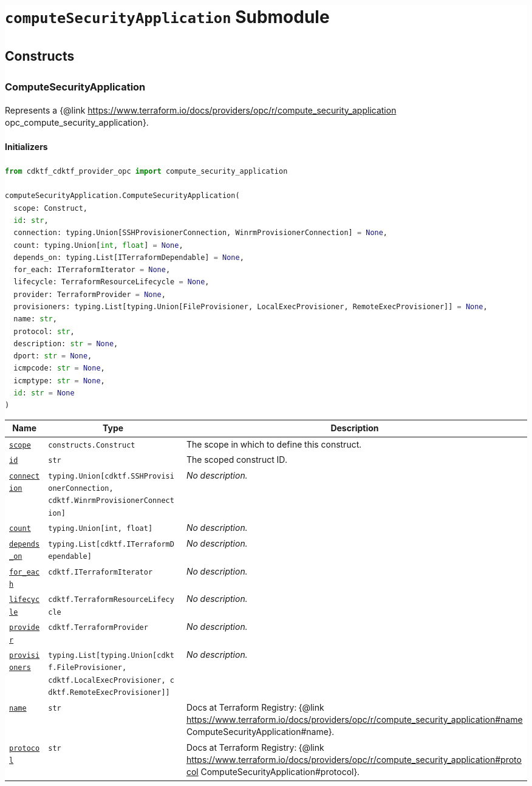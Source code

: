 # `computeSecurityApplication` Submodule <a name="`computeSecurityApplication` Submodule" id="@cdktf/provider-opc.computeSecurityApplication"></a>

## Constructs <a name="Constructs" id="Constructs"></a>

### ComputeSecurityApplication <a name="ComputeSecurityApplication" id="@cdktf/provider-opc.computeSecurityApplication.ComputeSecurityApplication"></a>

Represents a {@link https://www.terraform.io/docs/providers/opc/r/compute_security_application opc_compute_security_application}.

#### Initializers <a name="Initializers" id="@cdktf/provider-opc.computeSecurityApplication.ComputeSecurityApplication.Initializer"></a>

```python
from cdktf_cdktf_provider_opc import compute_security_application

computeSecurityApplication.ComputeSecurityApplication(
  scope: Construct,
  id: str,
  connection: typing.Union[SSHProvisionerConnection, WinrmProvisionerConnection] = None,
  count: typing.Union[int, float] = None,
  depends_on: typing.List[ITerraformDependable] = None,
  for_each: ITerraformIterator = None,
  lifecycle: TerraformResourceLifecycle = None,
  provider: TerraformProvider = None,
  provisioners: typing.List[typing.Union[FileProvisioner, LocalExecProvisioner, RemoteExecProvisioner]] = None,
  name: str,
  protocol: str,
  description: str = None,
  dport: str = None,
  icmpcode: str = None,
  icmptype: str = None,
  id: str = None
)
```

| **Name** | **Type** | **Description** |
| --- | --- | --- |
| <code><a href="#@cdktf/provider-opc.computeSecurityApplication.ComputeSecurityApplication.Initializer.parameter.scope">scope</a></code> | <code>constructs.Construct</code> | The scope in which to define this construct. |
| <code><a href="#@cdktf/provider-opc.computeSecurityApplication.ComputeSecurityApplication.Initializer.parameter.id">id</a></code> | <code>str</code> | The scoped construct ID. |
| <code><a href="#@cdktf/provider-opc.computeSecurityApplication.ComputeSecurityApplication.Initializer.parameter.connection">connection</a></code> | <code>typing.Union[cdktf.SSHProvisionerConnection, cdktf.WinrmProvisionerConnection]</code> | *No description.* |
| <code><a href="#@cdktf/provider-opc.computeSecurityApplication.ComputeSecurityApplication.Initializer.parameter.count">count</a></code> | <code>typing.Union[int, float]</code> | *No description.* |
| <code><a href="#@cdktf/provider-opc.computeSecurityApplication.ComputeSecurityApplication.Initializer.parameter.dependsOn">depends_on</a></code> | <code>typing.List[cdktf.ITerraformDependable]</code> | *No description.* |
| <code><a href="#@cdktf/provider-opc.computeSecurityApplication.ComputeSecurityApplication.Initializer.parameter.forEach">for_each</a></code> | <code>cdktf.ITerraformIterator</code> | *No description.* |
| <code><a href="#@cdktf/provider-opc.computeSecurityApplication.ComputeSecurityApplication.Initializer.parameter.lifecycle">lifecycle</a></code> | <code>cdktf.TerraformResourceLifecycle</code> | *No description.* |
| <code><a href="#@cdktf/provider-opc.computeSecurityApplication.ComputeSecurityApplication.Initializer.parameter.provider">provider</a></code> | <code>cdktf.TerraformProvider</code> | *No description.* |
| <code><a href="#@cdktf/provider-opc.computeSecurityApplication.ComputeSecurityApplication.Initializer.parameter.provisioners">provisioners</a></code> | <code>typing.List[typing.Union[cdktf.FileProvisioner, cdktf.LocalExecProvisioner, cdktf.RemoteExecProvisioner]]</code> | *No description.* |
| <code><a href="#@cdktf/provider-opc.computeSecurityApplication.ComputeSecurityApplication.Initializer.parameter.name">name</a></code> | <code>str</code> | Docs at Terraform Registry: {@link https://www.terraform.io/docs/providers/opc/r/compute_security_application#name ComputeSecurityApplication#name}. |
| <code><a href="#@cdktf/provider-opc.computeSecurityApplication.ComputeSecurityApplication.Initializer.parameter.protocol">protocol</a></code> | <code>str</code> | Docs at Terraform Registry: {@link https://www.terraform.io/docs/providers/opc/r/compute_security_application#protocol ComputeSecurityApplication#protocol}. |